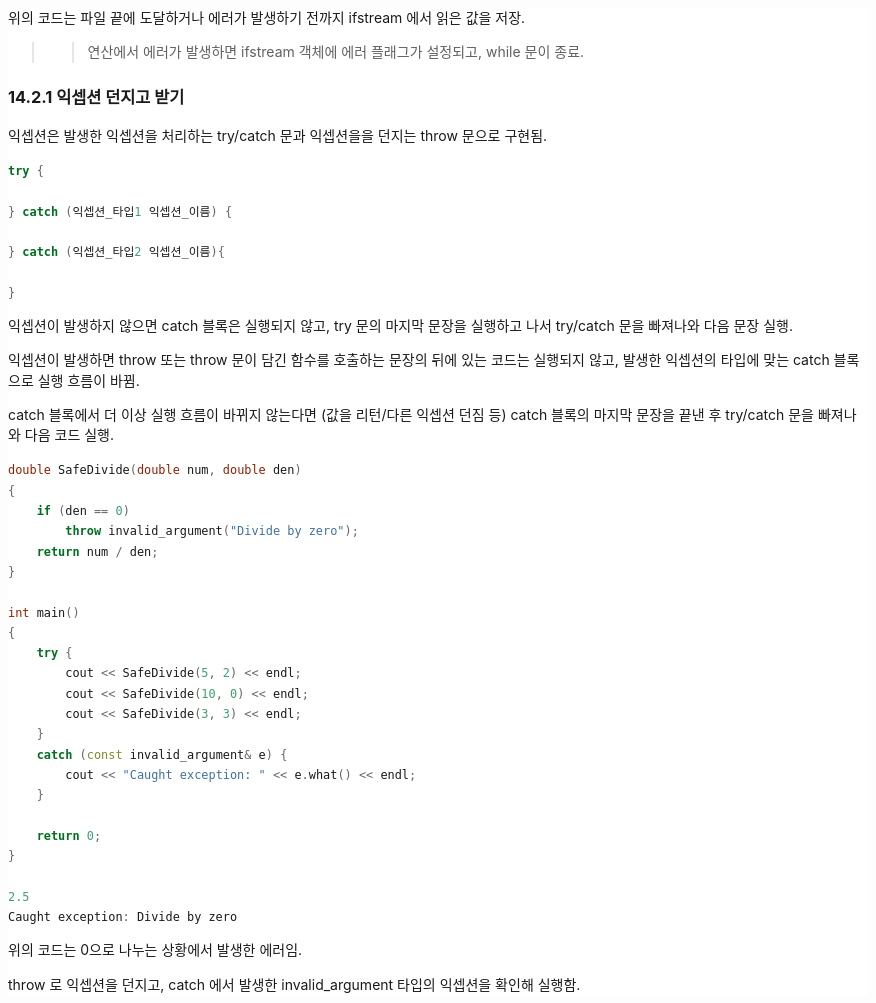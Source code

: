  위의 코드는 파일 끝에 도달하거나 에러가 발생하기 전까지 ifstream 에서 읽은 값을 저장.

 >> 연산에서 에러가 발생하면 ifstream 객체에 에러 플래그가 설정되고, while 문이 종료.


 ### 14.2.1 익셉션 던지고 받기

 익셉션은 발생한 익셉션을 처리하는 try/catch 문과 익셉션을을 던지는 throw 문으로 구현됨.

 ```c++
try {

} catch (익셉션_타입1 익셉션_이름) {

} catch (익셉션_타입2 익셉션_이름){

}
 ```

 익셉션이 발생하지 않으면 catch 블록은 실행되지 않고, try 문의 마지막 문장을 실행하고 나서 try/catch 문을 빠져나와 다음 문장 실행.

 익셉션이 발생하면 throw 또는 throw 문이 담긴 함수를 호출하는 문장의 뒤에 있는 코드는 실행되지 않고, 발생한 익셉션의 타입에 맞는 catch 블록으로 실행 흐름이 바뀜.

 catch 블록에서 더 이상 실행 흐름이 바뀌지 않는다면 (값을 리턴/다른 익셉션 던짐 등) catch 블록의 마지막 문장을 끝낸 후 try/catch 문을 빠져나와 다음 코드 실행.

```c++
double SafeDivide(double num, double den)
{
    if (den == 0)
        throw invalid_argument("Divide by zero");
    return num / den;
}

int main()
{
    try {
        cout << SafeDivide(5, 2) << endl;
        cout << SafeDivide(10, 0) << endl;
        cout << SafeDivide(3, 3) << endl;
    }
    catch (const invalid_argument& e) {
        cout << "Caught exception: " << e.what() << endl;
    }

    return 0;
}

2.5
Caught exception: Divide by zero
```

위의 코드는 0으로 나누는 상황에서 발생한 에러임.

throw 로 익셉션을 던지고, catch 에서 발생한 invalid_argument 타입의 익셉션을 확인해 실행함.
